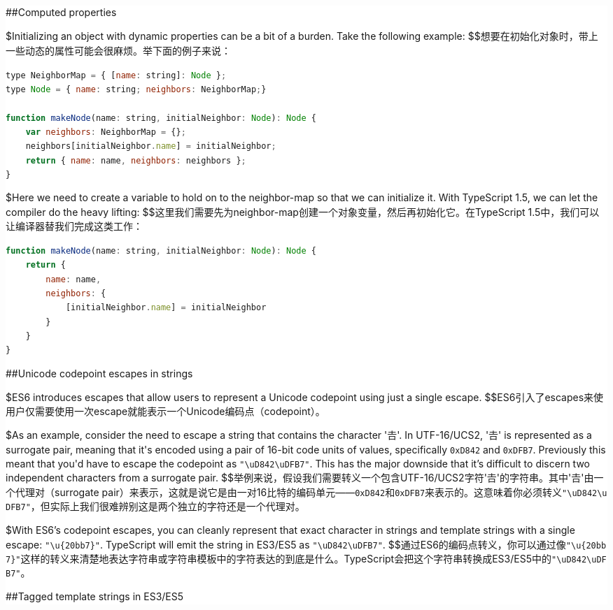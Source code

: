 ```js
```

##Computed properties

$Initializing an object with dynamic properties can be a bit of a burden. Take the following example:
$$想要在初始化对象时，带上一些动态的属性可能会很麻烦。举下面的例子来说：

```js
type NeighborMap = { [name: string]: Node };
type Node = { name: string; neighbors: NeighborMap;}

function makeNode(name: string, initialNeighbor: Node): Node {
    var neighbors: NeighborMap = {};
    neighbors[initialNeighbor.name] = initialNeighbor;
    return { name: name, neighbors: neighbors };
}
```

$Here we need to create a variable to hold on to the neighbor-map so that we can initialize it. With TypeScript 1.5, we can let the compiler do the heavy lifting:
$$这里我们需要先为neighbor-map创建一个对象变量，然后再初始化它。在TypeScript 1.5中，我们可以让编译器替我们完成这类工作：

```js
function makeNode(name: string, initialNeighbor: Node): Node {
    return {
        name: name,
        neighbors: {
            [initialNeighbor.name] = initialNeighbor
        }
    }
}
```

##Unicode codepoint escapes in strings

$ES6 introduces escapes that allow users to represent a Unicode codepoint using just a single escape.
$$ES6引入了escapes来使用户仅需要使用一次escape就能表示一个Unicode编码点（codepoint）。

$As an example, consider the need to escape a string that contains the character '𠮷'. In UTF-16/UCS2, '𠮷' is represented as a surrogate pair, meaning that it's encoded using a pair of 16-bit code units of values, specifically `0xD842` and `0xDFB7`. Previously this meant that you'd have to escape the codepoint as `"\uD842\uDFB7"`. This has the major downside that it’s difficult to discern two independent characters from a surrogate pair.
$$举例来说，假设我们需要转义一个包含UTF-16/UCS2字符'𠮷'的字符串。其中'𠮷'由一个代理对（surrogate pair）来表示，这就是说它是由一对16比特的编码单元——`0xD842`和`0xDFB7`来表示的。这意味着你必须转义`"\uD842\uDFB7"`，但实际上我们很难辨别这是两个独立的字符还是一个代理对。

$With ES6’s codepoint escapes, you can cleanly represent that exact character in strings and template strings with a single escape: `"\u{20bb7}"`. TypeScript will emit the string in ES3/ES5 as `"\uD842\uDFB7"`.
$$通过ES6的编码点转义，你可以通过像`"\u{20bb7}"`这样的转义来清楚地表达字符串或字符串模板中的字符表达的到底是什么。TypeScript会把这个字符串转换成ES3/ES5中的`"\uD842\uDFB7"`。

##Tagged template strings in ES3/ES5
